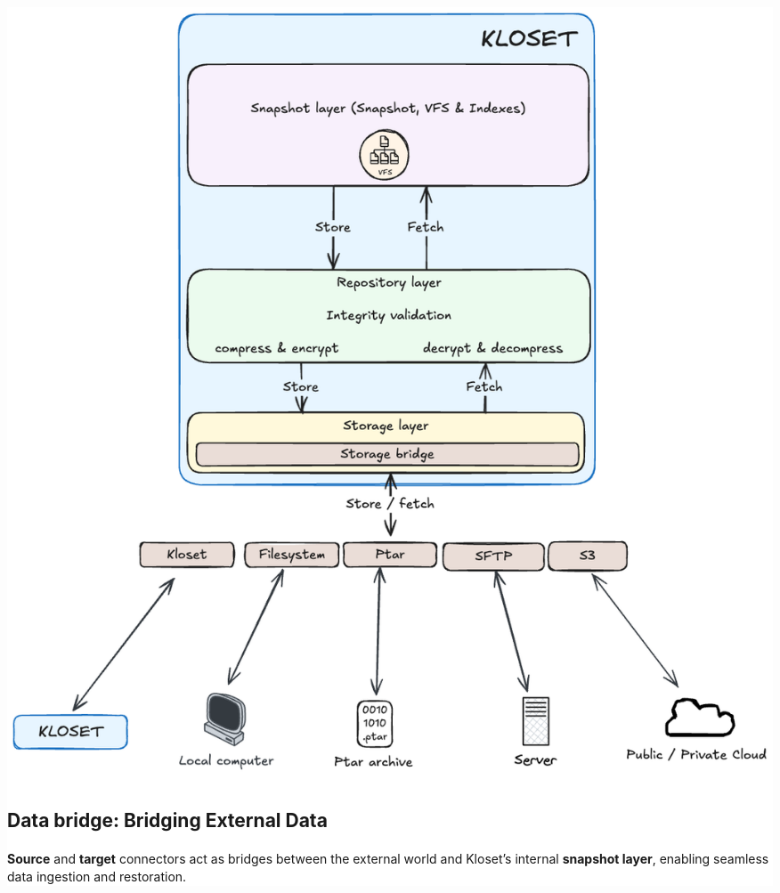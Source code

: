 ![](store-integrations.png)



## Data bridge: Bridging External Data

**Source** and **target** connectors act as bridges between the external world and Kloset’s internal **snapshot layer**, enabling seamless data ingestion and restoration.
